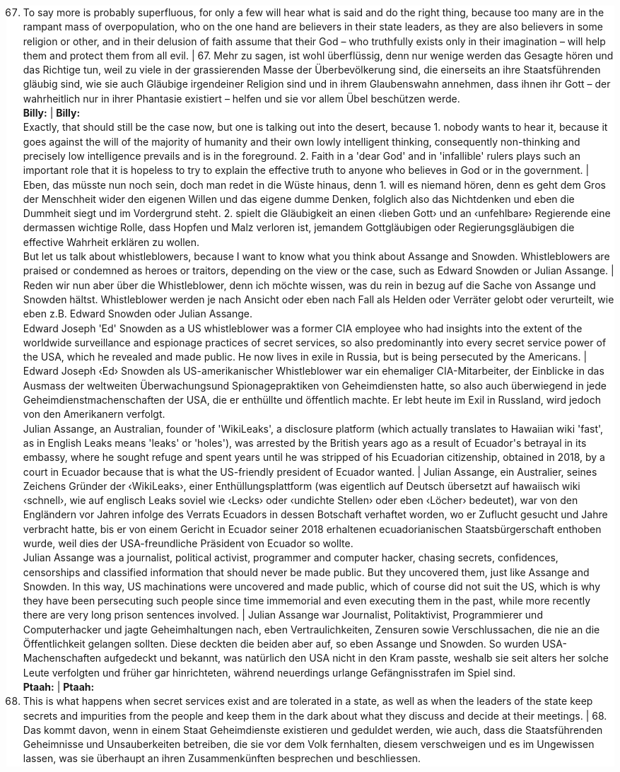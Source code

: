 67. To say more is probably superfluous, for only a few will hear what is said and do the right thing, because too many are in the rampant mass of overpopulation, who on the one hand are believers in their state leaders, as they are also believers in some religion or other, and in their delusion of faith assume that their God – who truthfully exists only in their imagination – will help them and protect them from all evil.  | 67. Mehr zu sagen, ist wohl überflüssig, denn nur wenige werden das Gesagte hören und das Richtige tun, weil zu viele in der grassierenden Masse der Überbevölkerung sind, die einerseits an ihre Staatsführenden gläubig sind, wie sie auch Gläubige irgendeiner Religion sind und in ihrem Glaubenswahn annehmen, dass ihnen ihr Gott – der wahrheitlich nur in ihrer Phantasie existiert – helfen und sie vor allem Übel beschützen werde.   
**Billy:** | **Billy:**  
Exactly, that should still be the case now, but one is talking out into the desert, because 1. nobody wants to hear it, because it goes against the will of the majority of humanity and their own lowly intelligent thinking, consequently non-thinking and precisely low intelligence prevails and is in the foreground. 2. Faith in a 'dear God' and in 'infallible' rulers plays such an important role that it is hopeless to try to explain the effective truth to anyone who believes in God or in the government.  | Eben, das müsste nun noch sein, doch man redet in die Wüste hinaus, denn 1. will es niemand hören, denn es geht dem Gros der Menschheit wider den eigenen Willen und das eigene dumme Denken, folglich also das Nichtdenken und eben die Dummheit siegt und im Vordergrund steht. 2. spielt die Gläubigkeit an einen ‹lieben Gott› und an ‹unfehlbare› Regierende eine dermassen wichtige Rolle, dass Hopfen und Malz verloren ist, jemandem Gottgläubigen oder Regierungsgläubigen die effective Wahrheit erklären zu wollen.   
But let us talk about whistleblowers, because I want to know what you think about Assange and Snowden. Whistleblowers are praised or condemned as heroes or traitors, depending on the view or the case, such as Edward Snowden or Julian Assange.  | Reden wir nun aber über die Whistleblower, denn ich möchte wissen, was du rein in bezug auf die Sache von Assange und Snowden hältst. Whistleblower werden je nach Ansicht oder eben nach Fall als Helden oder Verräter gelobt oder verurteilt, wie eben z.B. Edward Snowden oder Julian Assange.   
Edward Joseph 'Ed' Snowden as a US whistleblower was a former CIA employee who had insights into the extent of the worldwide surveillance and espionage practices of secret services, so also predominantly into every secret service power of the USA, which he revealed and made public. He now lives in exile in Russia, but is being persecuted by the Americans.  | Edward Joseph ‹Ed› Snowden als US-amerikanischer Whistleblower war ein ehemaliger CIA-Mitarbeiter, der Einblicke in das Ausmass der weltweiten Überwachungsund Spionagepraktiken von Geheimdiensten hatte, so also auch überwiegend in jede Geheimdienstmachenschaften der USA, die er enthüllte und öffentlich machte. Er lebt heute im Exil in Russland, wird jedoch von den Amerikanern verfolgt.   
Julian Assange, an Australian, founder of 'WikiLeaks', a disclosure platform (which actually translates to Hawaiian wiki 'fast', as in English Leaks means 'leaks' or 'holes'), was arrested by the British years ago as a result of Ecuador's betrayal in its embassy, where he sought refuge and spent years until he was stripped of his Ecuadorian citizenship, obtained in 2018, by a court in Ecuador because that is what the US-friendly president of Ecuador wanted.  | Julian Assange, ein Australier, seines Zeichens Gründer der ‹WikiLeaks›, einer Enthüllungsplattform (was eigentlich auf Deutsch übersetzt auf hawaiisch wiki ‹schnell›, wie auf englisch Leaks soviel wie ‹Lecks› oder ‹undichte Stellen› oder eben ‹Löcher› bedeutet), war von den Engländern vor Jahren infolge des Verrats Ecuadors in dessen Botschaft verhaftet worden, wo er Zuflucht gesucht und Jahre verbracht hatte, bis er von einem Gericht in Ecuador seiner 2018 erhaltenen ecuadorianischen Staatsbürgerschaft enthoben wurde, weil dies der USA-freundliche Präsident von Ecuador so wollte.   
Julian Assange was a journalist, political activist, programmer and computer hacker, chasing secrets, confidences, censorships and classified information that should never be made public. But they uncovered them, just like Assange and Snowden. In this way, US machinations were uncovered and made public, which of course did not suit the US, which is why they have been persecuting such people since time immemorial and even executing them in the past, while more recently there are very long prison sentences involved.  | Julian Assange war Journalist, Politaktivist, Programmierer und Computerhacker und jagte Geheimhaltungen nach, eben Vertraulichkeiten, Zensuren sowie Verschlussachen, die nie an die Öffentlichkeit gelangen sollten. Diese deckten die beiden aber auf, so eben Assange und Snowden. So wurden USA-Machenschaften aufgedeckt und bekannt, was natürlich den USA nicht in den Kram passte, weshalb sie seit alters her solche Leute verfolgten und früher gar hinrichteten, während neuerdings urlange Gefängnisstrafen im Spiel sind.   
**Ptaah:** | **Ptaah:**  
68. This is what happens when secret services exist and are tolerated in a state, as well as when the leaders of the state keep secrets and impurities from the people and keep them in the dark about what they discuss and decide at their meetings.  | 68. Das kommt davon, wenn in einem Staat Geheimdienste existieren und geduldet werden, wie auch, dass die Staatsführenden Geheimnisse und Unsauberkeiten betreiben, die sie vor dem Volk fernhalten, diesem verschweigen und es im Ungewissen lassen, was sie überhaupt an ihren Zusammenkünften besprechen und beschliessen.   